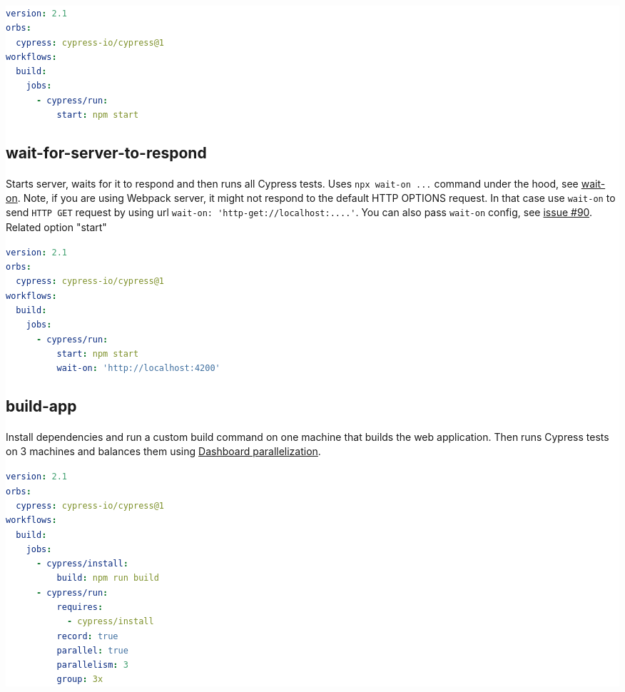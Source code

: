 ```yaml
version: 2.1
orbs:
  cypress: cypress-io/cypress@1
workflows:
  build:
    jobs:
      - cypress/run:
          start: npm start
```

## wait-for-server-to-respond


Starts server, waits for it to respond and then runs all Cypress tests. Uses `npx wait-on ...` command under the hood, see [wait-on](https://github.com/jeffbski/wait-on#readme). Note, if you are using Webpack server, it might not respond to the default HTTP OPTIONS request. In that case use `wait-on` to send `HTTP GET` request by using url `wait-on: 'http-get://localhost:....'`. You can also pass `wait-on` config, see [issue #90](https://github.com/cypress-io/circleci-orb/issues/90). Related option "start" 

```yaml
version: 2.1
orbs:
  cypress: cypress-io/cypress@1
workflows:
  build:
    jobs:
      - cypress/run:
          start: npm start
          wait-on: 'http://localhost:4200'
```

## build-app


Install dependencies and run a custom build command on one machine that builds the web application. Then runs Cypress tests on 3 machines and balances them using [Dashboard parallelization](https://on.cypress.io/parallelization). 

```yaml
version: 2.1
orbs:
  cypress: cypress-io/cypress@1
workflows:
  build:
    jobs:
      - cypress/install:
          build: npm run build
      - cypress/run:
          requires:
            - cypress/install
          record: true
          parallel: true
          parallelism: 3
          group: 3x
```
